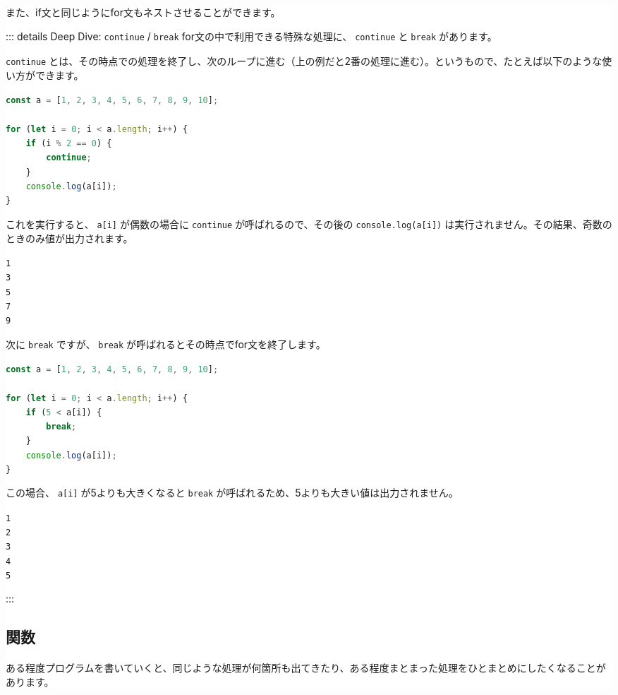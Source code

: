 また、if文と同じようにfor文もネストさせることができます。

::: details Deep Dive: `continue` / `break`
for文の中で利用できる特殊な処理に、 `continue` と `break` があります。

`continue` とは、その時点での処理を終了し、次のループに進む（上の例だと2番の処理に進む）。というもので、たとえば以下のような使い方ができます。

```js
const a = [1, 2, 3, 4, 5, 6, 7, 8, 9, 10];

for (let i = 0; i < a.length; i++) {
    if (i % 2 == 0) {
        continue;
    }
    console.log(a[i]);
}
```

これを実行すると、 `a[i]` が偶数の場合に `continue` が呼ばれるので、その後の `console.log(a[i])` は実行されません。その結果、奇数のときのみ値が出力されます。

```bash
1
3
5
7
9
```

次に `break` ですが、 `break` が呼ばれるとその時点でfor文を終了します。

```js
const a = [1, 2, 3, 4, 5, 6, 7, 8, 9, 10];

for (let i = 0; i < a.length; i++) {
    if (5 < a[i]) {
        break;
    }
    console.log(a[i]);
}
```

この場合、 `a[i]` が5よりも大きくなると `break` が呼ばれるため、5よりも大きい値は出力されません。

```bash
1
2
3
4
5
```

:::

## 関数

ある程度プログラムを書いていくと、同じような処理が何箇所も出てきたり、ある程度まとまった処理をひとまとめにしたくなることがあります。
